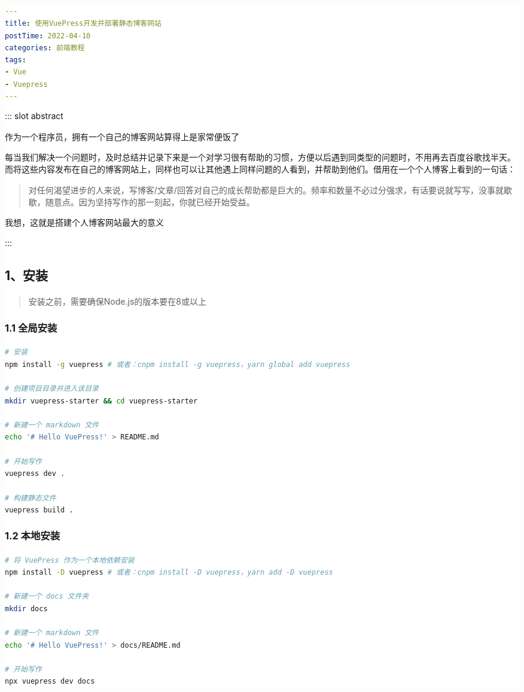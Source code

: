 ```yaml
---
title: 使用VuePress开发并部署静态博客网站
postTime: 2022-04-10
categories: 前端教程
tags:
- Vue
- Vuepress
---
```




::: slot abstract

作为一个程序员，拥有一个自己的博客网站算得上是家常便饭了

每当我们解决一个问题时，及时总结并记录下来是一个对学习很有帮助的习惯，方便以后遇到同类型的问题时，不用再去百度谷歌找半天。而将这些内容发布在自己的博客网站上，同样也可以让其他遇上同样问题的人看到，并帮助到他们。借用在一个个人博客上看到的一句话： 

> 对任何渴望进步的人来说，写博客/文章/回答对自己的成长帮助都是巨大的。频率和数量不必过分强求，有话要说就写写，没事就歇歇，随意点。因为坚持写作的那一刻起，你就已经开始受益。

我想，这就是搭建个人博客网站最大的意义

:::



## 1、安装

> 安装之前，需要确保Node.js的版本要在8或以上

### 1.1 全局安装

```bash
# 安装
npm install -g vuepress # 或者：cnpm install -g vuepress，yarn global add vuepress

# 创建项目目录并进入该目录
mkdir vuepress-starter && cd vuepress-starter

# 新建一个 markdown 文件
echo '# Hello VuePress!' > README.md

# 开始写作
vuepress dev .

# 构建静态文件
vuepress build .
```

### 1.2 本地安装

```bash
# 将 VuePress 作为一个本地依赖安装
npm install -D vuepress # 或者：cnpm install -D vuepress，yarn add -D vuepress

# 新建一个 docs 文件夹
mkdir docs

# 新建一个 markdown 文件
echo '# Hello VuePress!' > docs/README.md

# 开始写作
npx vuepress dev docs
```
